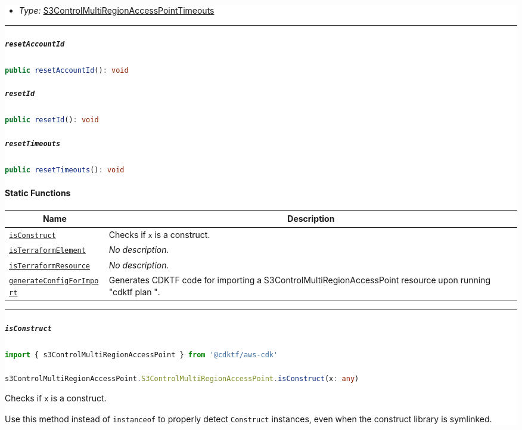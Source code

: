 - *Type:* <a href="#@cdktf/aws-cdk.s3ControlMultiRegionAccessPoint.S3ControlMultiRegionAccessPointTimeouts">S3ControlMultiRegionAccessPointTimeouts</a>

---

##### `resetAccountId` <a name="resetAccountId" id="@cdktf/aws-cdk.s3ControlMultiRegionAccessPoint.S3ControlMultiRegionAccessPoint.resetAccountId"></a>

```typescript
public resetAccountId(): void
```

##### `resetId` <a name="resetId" id="@cdktf/aws-cdk.s3ControlMultiRegionAccessPoint.S3ControlMultiRegionAccessPoint.resetId"></a>

```typescript
public resetId(): void
```

##### `resetTimeouts` <a name="resetTimeouts" id="@cdktf/aws-cdk.s3ControlMultiRegionAccessPoint.S3ControlMultiRegionAccessPoint.resetTimeouts"></a>

```typescript
public resetTimeouts(): void
```

#### Static Functions <a name="Static Functions" id="Static Functions"></a>

| **Name** | **Description** |
| --- | --- |
| <code><a href="#@cdktf/aws-cdk.s3ControlMultiRegionAccessPoint.S3ControlMultiRegionAccessPoint.isConstruct">isConstruct</a></code> | Checks if `x` is a construct. |
| <code><a href="#@cdktf/aws-cdk.s3ControlMultiRegionAccessPoint.S3ControlMultiRegionAccessPoint.isTerraformElement">isTerraformElement</a></code> | *No description.* |
| <code><a href="#@cdktf/aws-cdk.s3ControlMultiRegionAccessPoint.S3ControlMultiRegionAccessPoint.isTerraformResource">isTerraformResource</a></code> | *No description.* |
| <code><a href="#@cdktf/aws-cdk.s3ControlMultiRegionAccessPoint.S3ControlMultiRegionAccessPoint.generateConfigForImport">generateConfigForImport</a></code> | Generates CDKTF code for importing a S3ControlMultiRegionAccessPoint resource upon running "cdktf plan <stack-name>". |

---

##### `isConstruct` <a name="isConstruct" id="@cdktf/aws-cdk.s3ControlMultiRegionAccessPoint.S3ControlMultiRegionAccessPoint.isConstruct"></a>

```typescript
import { s3ControlMultiRegionAccessPoint } from '@cdktf/aws-cdk'

s3ControlMultiRegionAccessPoint.S3ControlMultiRegionAccessPoint.isConstruct(x: any)
```

Checks if `x` is a construct.

Use this method instead of `instanceof` to properly detect `Construct`
instances, even when the construct library is symlinked.
